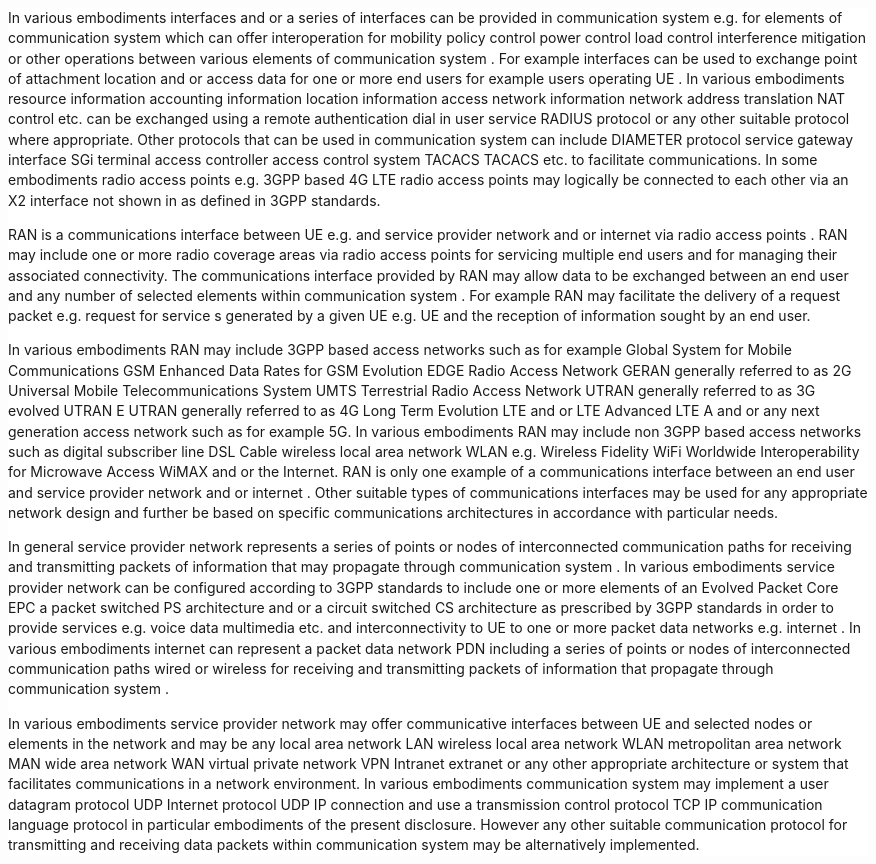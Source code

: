 
In various embodiments interfaces and or a series of interfaces can be provided in communication system e.g. for elements of communication system which can offer interoperation for mobility policy control power control load control interference mitigation or other operations between various elements of communication system . For example interfaces can be used to exchange point of attachment location and or access data for one or more end users for example users operating UE . In various embodiments resource information accounting information location information access network information network address translation NAT control etc. can be exchanged using a remote authentication dial in user service RADIUS protocol or any other suitable protocol where appropriate. Other protocols that can be used in communication system can include DIAMETER protocol service gateway interface SGi terminal access controller access control system TACACS TACACS etc. to facilitate communications. In some embodiments radio access points e.g. 3GPP based 4G LTE radio access points may logically be connected to each other via an X2 interface not shown in as defined in 3GPP standards.

RAN is a communications interface between UE e.g. and service provider network and or internet via radio access points . RAN may include one or more radio coverage areas via radio access points for servicing multiple end users and for managing their associated connectivity. The communications interface provided by RAN may allow data to be exchanged between an end user and any number of selected elements within communication system . For example RAN may facilitate the delivery of a request packet e.g. request for service s generated by a given UE e.g. UE and the reception of information sought by an end user.

In various embodiments RAN may include 3GPP based access networks such as for example Global System for Mobile Communications GSM Enhanced Data Rates for GSM Evolution EDGE Radio Access Network GERAN generally referred to as 2G Universal Mobile Telecommunications System UMTS Terrestrial Radio Access Network UTRAN generally referred to as 3G evolved UTRAN E UTRAN generally referred to as 4G Long Term Evolution LTE and or LTE Advanced LTE A and or any next generation access network such as for example 5G. In various embodiments RAN may include non 3GPP based access networks such as digital subscriber line DSL Cable wireless local area network WLAN e.g. Wireless Fidelity WiFi Worldwide Interoperability for Microwave Access WiMAX and or the Internet. RAN is only one example of a communications interface between an end user and service provider network and or internet . Other suitable types of communications interfaces may be used for any appropriate network design and further be based on specific communications architectures in accordance with particular needs.

In general service provider network represents a series of points or nodes of interconnected communication paths for receiving and transmitting packets of information that may propagate through communication system . In various embodiments service provider network can be configured according to 3GPP standards to include one or more elements of an Evolved Packet Core EPC a packet switched PS architecture and or a circuit switched CS architecture as prescribed by 3GPP standards in order to provide services e.g. voice data multimedia etc. and interconnectivity to UE to one or more packet data networks e.g. internet . In various embodiments internet can represent a packet data network PDN including a series of points or nodes of interconnected communication paths wired or wireless for receiving and transmitting packets of information that propagate through communication system .

In various embodiments service provider network may offer communicative interfaces between UE and selected nodes or elements in the network and may be any local area network LAN wireless local area network WLAN metropolitan area network MAN wide area network WAN virtual private network VPN Intranet extranet or any other appropriate architecture or system that facilitates communications in a network environment. In various embodiments communication system may implement a user datagram protocol UDP Internet protocol UDP IP connection and use a transmission control protocol TCP IP communication language protocol in particular embodiments of the present disclosure. However any other suitable communication protocol for transmitting and receiving data packets within communication system may be alternatively implemented.
